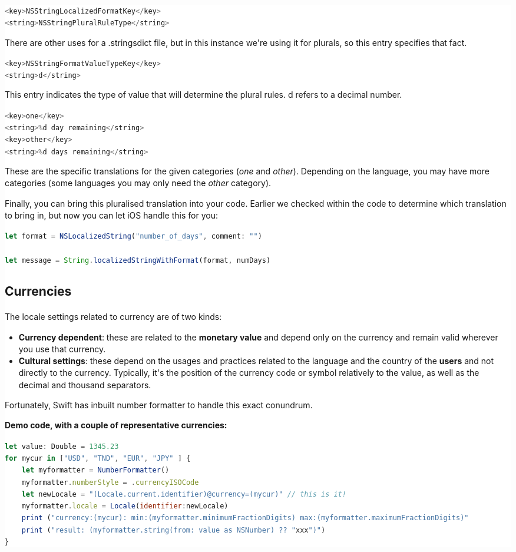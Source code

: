 ```javascript
<key>NSStringLocalizedFormatKey</key>
<string>NSStringPluralRuleType</string>
```

There are other uses for a .stringsdict file, but in this instance we're using it for plurals, so this entry specifies that fact.

```javascript
<key>NSStringFormatValueTypeKey</key>
<string>d</string>
```

This entry indicates the type of value that will determine the plural rules. d refers to a decimal number.

```javascript
<key>one</key>
<string>%d day remaining</string>
<key>other</key>
<string>%d days remaining</string>
```

These are the specific translations for the given categories (*one* and *other*). Depending on the language, you may have more categories (some languages you may only need the *other* category).

Finally, you can bring this pluralised translation into your code. Earlier we checked within the code to determine which translation to bring in, but now you can let iOS handle this for you:

```javascript
let format = NSLocalizedString("number_of_days", comment: "")

let message = String.localizedStringWithFormat(format, numDays)
```


## Currencies 

The locale settings related to currency are of two kinds:

* **Currency dependent**: these are related to the **monetary value** and depend only on the currency and remain valid wherever you use that currency. 
* **Cultural settings**: these depend on the usages and practices related to the language and the country of the **users** and not directly to the currency. Typically, it's the position of the currency code or symbol relatively to the value, as well as the decimal and thousand separators.

Fortunately, Swift has inbuilt number formatter to handle this exact conundrum.

**Demo code, with a couple of representative currencies:**

```javascript
let value: Double = 1345.23
for mycur in ["USD", "TND", "EUR", "JPY" ] {
    let myformatter = NumberFormatter()
    myformatter.numberStyle = .currencyISOCode
    let newLocale = "(Locale.current.identifier)@currency=(mycur)" // this is it!
    myformatter.locale = Locale(identifier:newLocale)
    print ("currency:(mycur): min:(myformatter.minimumFractionDigits) max:(myformatter.maximumFractionDigits)" 
    print ("result: (myformatter.string(from: value as NSNumber) ?? "xxx")")
}
```
